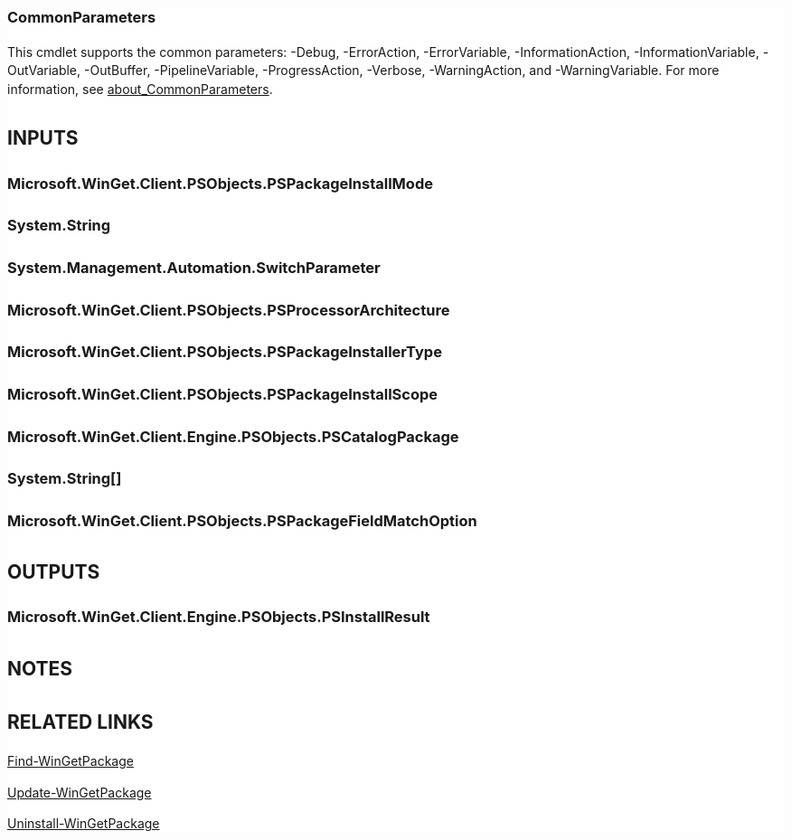 ### CommonParameters

This cmdlet supports the common parameters: -Debug, -ErrorAction, -ErrorVariable,
-InformationAction, -InformationVariable, -OutVariable, -OutBuffer, -PipelineVariable,
-ProgressAction, -Verbose, -WarningAction, and -WarningVariable. For more information, see
[about_CommonParameters](http://go.microsoft.com/fwlink/?LinkID=113216).

## INPUTS

### Microsoft.WinGet.Client.PSObjects.PSPackageInstallMode

### System.String

### System.Management.Automation.SwitchParameter

### Microsoft.WinGet.Client.PSObjects.PSProcessorArchitecture

### Microsoft.WinGet.Client.PSObjects.PSPackageInstallerType

### Microsoft.WinGet.Client.PSObjects.PSPackageInstallScope

### Microsoft.WinGet.Client.Engine.PSObjects.PSCatalogPackage

### System.String[]

### Microsoft.WinGet.Client.PSObjects.PSPackageFieldMatchOption

## OUTPUTS

### Microsoft.WinGet.Client.Engine.PSObjects.PSInstallResult

## NOTES

## RELATED LINKS

[Find-WinGetPackage](Find-WinGetPackage.md)

[Update-WinGetPackage](Update-WinGetPackage.md)

[Uninstall-WinGetPackage](Uninstall-WinGetPackage.md)
